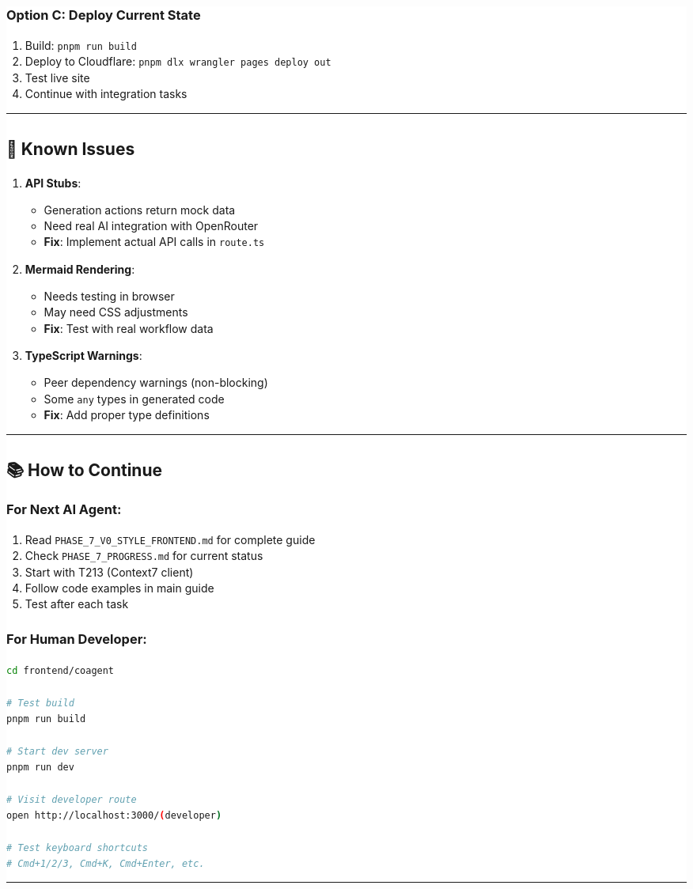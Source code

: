 ### Option C: Deploy Current State
1. Build: `pnpm run build`
2. Deploy to Cloudflare: `pnpm dlx wrangler pages deploy out`
3. Test live site
4. Continue with integration tasks

---

## 🐛 Known Issues

1. **API Stubs**: 
   - Generation actions return mock data
   - Need real AI integration with OpenRouter
   - **Fix**: Implement actual API calls in `route.ts`

2. **Mermaid Rendering**:
   - Needs testing in browser
   - May need CSS adjustments
   - **Fix**: Test with real workflow data

3. **TypeScript Warnings**:
   - Peer dependency warnings (non-blocking)
   - Some `any` types in generated code
   - **Fix**: Add proper type definitions

---

## 📚 How to Continue

### For Next AI Agent:
1. Read `PHASE_7_V0_STYLE_FRONTEND.md` for complete guide
2. Check `PHASE_7_PROGRESS.md` for current status
3. Start with T213 (Context7 client)
4. Follow code examples in main guide
5. Test after each task

### For Human Developer:
```bash
cd frontend/coagent

# Test build
pnpm run build

# Start dev server
pnpm run dev

# Visit developer route
open http://localhost:3000/(developer)

# Test keyboard shortcuts
# Cmd+1/2/3, Cmd+K, Cmd+Enter, etc.
```

---